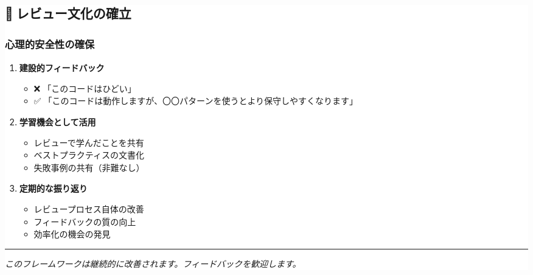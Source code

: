 ## 🎯 レビュー文化の確立

### 心理的安全性の確保

1. **建設的フィードバック**
   - ❌ 「このコードはひどい」
   - ✅ 「このコードは動作しますが、〇〇パターンを使うとより保守しやすくなります」

2. **学習機会として活用**
   - レビューで学んだことを共有
   - ベストプラクティスの文書化
   - 失敗事例の共有（非難なし）

3. **定期的な振り返り**
   - レビュープロセス自体の改善
   - フィードバックの質の向上
   - 効率化の機会の発見

---

*このフレームワークは継続的に改善されます。フィードバックを歓迎します。*